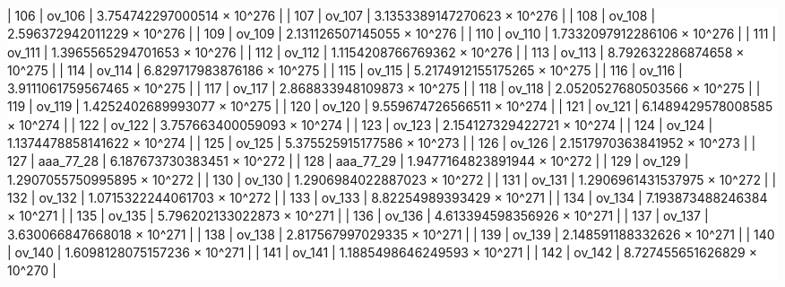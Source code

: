 | 106 | ov_106 | 3.754742297000514 × 10^276 |
| 107 | ov_107 | 3.1353389147270623 × 10^276 |
| 108 | ov_108 | 2.596372942011229 × 10^276 |
| 109 | ov_109 | 2.131126507145055 × 10^276 |
| 110 | ov_110 | 1.7332097912286106 × 10^276 |
| 111 | ov_111 | 1.3965565294701653 × 10^276 |
| 112 | ov_112 | 1.1154208766769362 × 10^276 |
| 113 | ov_113 | 8.792632286874658 × 10^275 |
| 114 | ov_114 | 6.829717983876186 × 10^275 |
| 115 | ov_115 | 5.2174912155175265 × 10^275 |
| 116 | ov_116 | 3.9111061759567465 × 10^275 |
| 117 | ov_117 | 2.868833948109873 × 10^275 |
| 118 | ov_118 | 2.0520527680503566 × 10^275 |
| 119 | ov_119 | 1.4252402689993077 × 10^275 |
| 120 | ov_120 | 9.559674726566511 × 10^274 |
| 121 | ov_121 | 6.1489429578008585 × 10^274 |
| 122 | ov_122 | 3.757663400059093 × 10^274 |
| 123 | ov_123 | 2.154127329422721 × 10^274 |
| 124 | ov_124 | 1.1374478858141622 × 10^274 |
| 125 | ov_125 | 5.375525915177586 × 10^273 |
| 126 | ov_126 | 2.1517970363841952 × 10^273 |
| 127 | aaa_77_28 | 6.187673730383451 × 10^272 |
| 128 | aaa_77_29 | 1.9477164823891944 × 10^272 |
| 129 | ov_129 | 1.2907055750995895 × 10^272 |
| 130 | ov_130 | 1.2906984022887023 × 10^272 |
| 131 | ov_131 | 1.2906961431537975 × 10^272 |
| 132 | ov_132 | 1.0715322244061703 × 10^272 |
| 133 | ov_133 | 8.82254989393429 × 10^271 |
| 134 | ov_134 | 7.193873488246384 × 10^271 |
| 135 | ov_135 | 5.796202133022873 × 10^271 |
| 136 | ov_136 | 4.613394598356926 × 10^271 |
| 137 | ov_137 | 3.630066847668018 × 10^271 |
| 138 | ov_138 | 2.817567997029335 × 10^271 |
| 139 | ov_139 | 2.148591188332626 × 10^271 |
| 140 | ov_140 | 1.6098128075157236 × 10^271 |
| 141 | ov_141 | 1.1885498646249593 × 10^271 |
| 142 | ov_142 | 8.727455651626829 × 10^270 |
